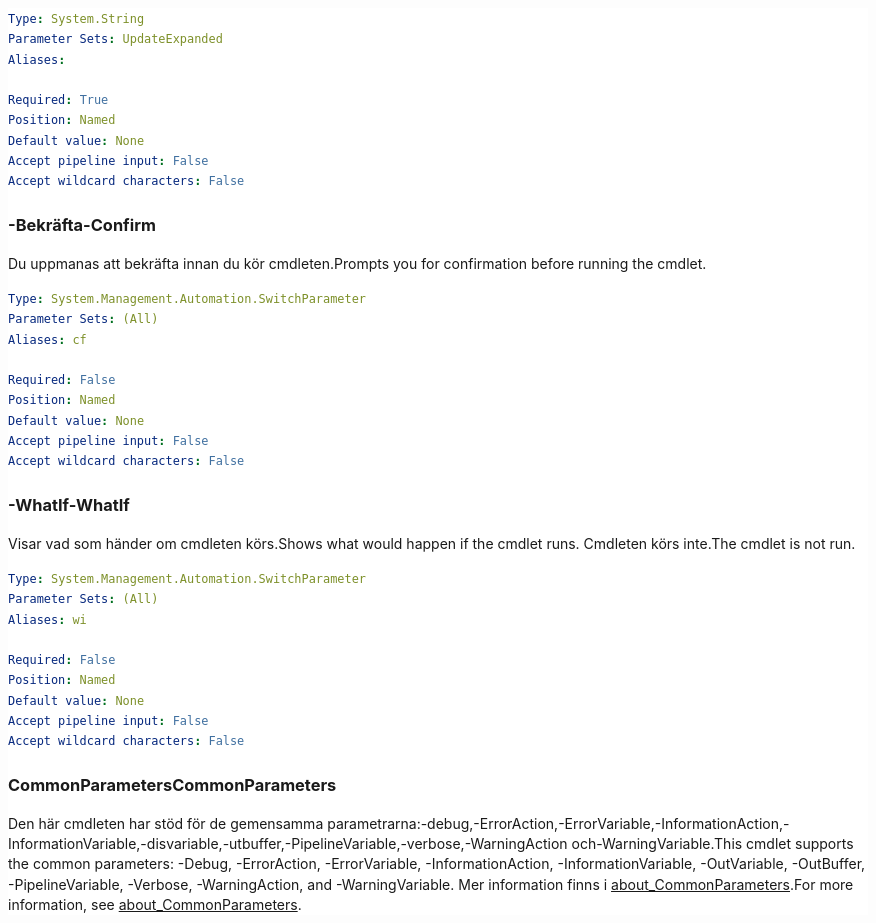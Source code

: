 ```yaml
Type: System.String
Parameter Sets: UpdateExpanded
Aliases:

Required: True
Position: Named
Default value: None
Accept pipeline input: False
Accept wildcard characters: False
```

### <span data-ttu-id="fcce9-144">-Bekräfta</span><span class="sxs-lookup"><span data-stu-id="fcce9-144">-Confirm</span></span>
<span data-ttu-id="fcce9-145">Du uppmanas att bekräfta innan du kör cmdleten.</span><span class="sxs-lookup"><span data-stu-id="fcce9-145">Prompts you for confirmation before running the cmdlet.</span></span>

```yaml
Type: System.Management.Automation.SwitchParameter
Parameter Sets: (All)
Aliases: cf

Required: False
Position: Named
Default value: None
Accept pipeline input: False
Accept wildcard characters: False
```

### <span data-ttu-id="fcce9-146">-WhatIf</span><span class="sxs-lookup"><span data-stu-id="fcce9-146">-WhatIf</span></span>
<span data-ttu-id="fcce9-147">Visar vad som händer om cmdleten körs.</span><span class="sxs-lookup"><span data-stu-id="fcce9-147">Shows what would happen if the cmdlet runs.</span></span>
<span data-ttu-id="fcce9-148">Cmdleten körs inte.</span><span class="sxs-lookup"><span data-stu-id="fcce9-148">The cmdlet is not run.</span></span>

```yaml
Type: System.Management.Automation.SwitchParameter
Parameter Sets: (All)
Aliases: wi

Required: False
Position: Named
Default value: None
Accept pipeline input: False
Accept wildcard characters: False
```

### <span data-ttu-id="fcce9-149">CommonParameters</span><span class="sxs-lookup"><span data-stu-id="fcce9-149">CommonParameters</span></span>
<span data-ttu-id="fcce9-150">Den här cmdleten har stöd för de gemensamma parametrarna:-debug,-ErrorAction,-ErrorVariable,-InformationAction,-InformationVariable,-disvariable,-utbuffer,-PipelineVariable,-verbose,-WarningAction och-WarningVariable.</span><span class="sxs-lookup"><span data-stu-id="fcce9-150">This cmdlet supports the common parameters: -Debug, -ErrorAction, -ErrorVariable, -InformationAction, -InformationVariable, -OutVariable, -OutBuffer, -PipelineVariable, -Verbose, -WarningAction, and -WarningVariable.</span></span> <span data-ttu-id="fcce9-151">Mer information finns i [about_CommonParameters](http://go.microsoft.com/fwlink/?LinkID=113216).</span><span class="sxs-lookup"><span data-stu-id="fcce9-151">For more information, see [about_CommonParameters](http://go.microsoft.com/fwlink/?LinkID=113216).</span></span>
